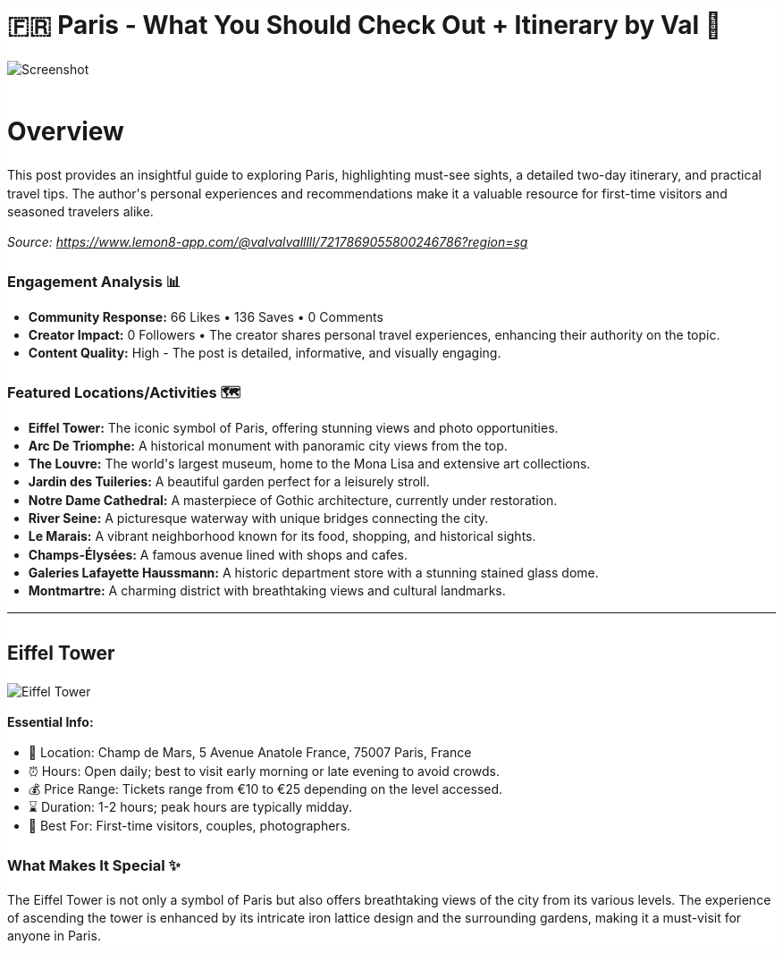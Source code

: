 # 🇫🇷 Paris - What You Should Check Out + Itinerary by Val 💛

![Screenshot](../metadata/d8a22e3620b9f30c.png)

# Overview

This post provides an insightful guide to exploring Paris, highlighting must-see sights, a detailed two-day itinerary, and practical travel tips. The author's personal experiences and recommendations make it a valuable resource for first-time visitors and seasoned travelers alike.

_Source: https://www.lemon8-app.com/@valvalvalllll/7217869055800246786?region=sg_

### Engagement Analysis 📊

- **Community Response:** 66 Likes • 136 Saves • 0 Comments
- **Creator Impact:** 0 Followers • The creator shares personal travel experiences, enhancing their authority on the topic.
- **Content Quality:** High - The post is detailed, informative, and visually engaging.

### Featured Locations/Activities 🗺

- **Eiffel Tower:** The iconic symbol of Paris, offering stunning views and photo opportunities.
- **Arc De Triomphe:** A historical monument with panoramic city views from the top.
- **The Louvre:** The world's largest museum, home to the Mona Lisa and extensive art collections.
- **Jardin des Tuileries:** A beautiful garden perfect for a leisurely stroll.
- **Notre Dame Cathedral:** A masterpiece of Gothic architecture, currently under restoration.
- **River Seine:** A picturesque waterway with unique bridges connecting the city.
- **Le Marais:** A vibrant neighborhood known for its food, shopping, and historical sights.
- **Champs-Élysées:** A famous avenue lined with shops and cafes.
- **Galeries Lafayette Haussmann:** A historic department store with a stunning stained glass dome.
- **Montmartre:** A charming district with breathtaking views and cultural landmarks.

---

## Eiffel Tower

![Eiffel Tower](https://tiktokcdn.com/eiffel_tower_image_url)

**Essential Info:**

- 📍 Location: Champ de Mars, 5 Avenue Anatole France, 75007 Paris, France
- ⏰ Hours: Open daily; best to visit early morning or late evening to avoid crowds.
- 💰 Price Range: Tickets range from €10 to €25 depending on the level accessed.
- ⌛ Duration: 1-2 hours; peak hours are typically midday.
- 🎯 Best For: First-time visitors, couples, photographers.

### What Makes It Special ✨

The Eiffel Tower is not only a symbol of Paris but also offers breathtaking views of the city from its various levels. The experience of ascending the tower is enhanced by its intricate iron lattice design and the surrounding gardens, making it a must-visit for anyone in Paris.
